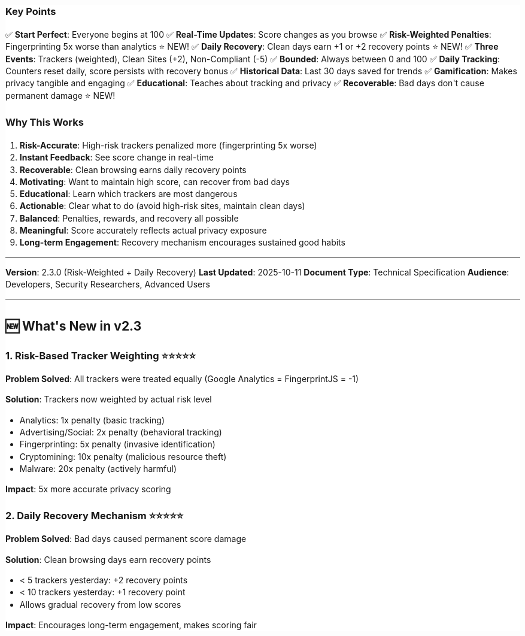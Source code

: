 ### Key Points

✅ **Start Perfect**: Everyone begins at 100
✅ **Real-Time Updates**: Score changes as you browse
✅ **Risk-Weighted Penalties**: Fingerprinting 5x worse than analytics ⭐ NEW!
✅ **Daily Recovery**: Clean days earn +1 or +2 recovery points ⭐ NEW!
✅ **Three Events**: Trackers (weighted), Clean Sites (+2), Non-Compliant (-5)
✅ **Bounded**: Always between 0 and 100
✅ **Daily Tracking**: Counters reset daily, score persists with recovery bonus
✅ **Historical Data**: Last 30 days saved for trends
✅ **Gamification**: Makes privacy tangible and engaging
✅ **Educational**: Teaches about tracking and privacy
✅ **Recoverable**: Bad days don't cause permanent damage ⭐ NEW!

### Why This Works

1. **Risk-Accurate**: High-risk trackers penalized more (fingerprinting 5x worse)
2. **Instant Feedback**: See score change in real-time
3. **Recoverable**: Clean browsing earns daily recovery points
4. **Motivating**: Want to maintain high score, can recover from bad days
5. **Educational**: Learn which trackers are most dangerous
6. **Actionable**: Clear what to do (avoid high-risk sites, maintain clean days)
7. **Balanced**: Penalties, rewards, and recovery all possible
8. **Meaningful**: Score accurately reflects actual privacy exposure
9. **Long-term Engagement**: Recovery mechanism encourages sustained good habits

---

**Version**: 2.3.0 (Risk-Weighted + Daily Recovery)
**Last Updated**: 2025-10-11
**Document Type**: Technical Specification
**Audience**: Developers, Security Researchers, Advanced Users

---

## 🆕 What's New in v2.3

### 1. Risk-Based Tracker Weighting ⭐⭐⭐⭐⭐

**Problem Solved**: All trackers were treated equally (Google Analytics = FingerprintJS = -1)

**Solution**: Trackers now weighted by actual risk level
- Analytics: 1x penalty (basic tracking)
- Advertising/Social: 2x penalty (behavioral tracking)
- Fingerprinting: 5x penalty (invasive identification)
- Cryptomining: 10x penalty (malicious resource theft)
- Malware: 20x penalty (actively harmful)

**Impact**: 5x more accurate privacy scoring

### 2. Daily Recovery Mechanism ⭐⭐⭐⭐⭐

**Problem Solved**: Bad days caused permanent score damage

**Solution**: Clean browsing days earn recovery points
- < 5 trackers yesterday: +2 recovery points
- < 10 trackers yesterday: +1 recovery point
- Allows gradual recovery from low scores

**Impact**: Encourages long-term engagement, makes scoring fair
